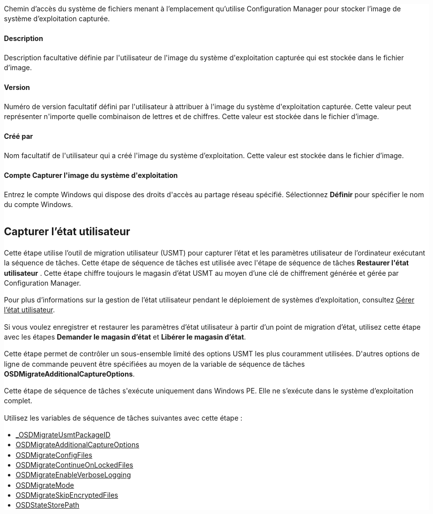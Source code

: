 Chemin d’accès du système de fichiers menant à l’emplacement qu’utilise Configuration Manager pour stocker l’image de système d’exploitation capturée.  

#### <a name="description"></a>Description  

Description facultative définie par l'utilisateur de l'image du système d'exploitation capturée qui est stockée dans le fichier d’image.  

#### <a name="version"></a>Version  

Numéro de version facultatif défini par l'utilisateur à attribuer à l'image du système d'exploitation capturée. Cette valeur peut représenter n'importe quelle combinaison de lettres et de chiffres. Cette valeur est stockée dans le fichier d’image.  

#### <a name="created-by"></a>Créé par  

Nom facultatif de l'utilisateur qui a créé l'image du système d’exploitation. Cette valeur est stockée dans le fichier d’image.  

#### <a name="capture-operating-system-image-account"></a>Compte Capturer l'image du système d'exploitation  

Entrez le compte Windows qui dispose des droits d'accès au partage réseau spécifié. Sélectionnez **Définir** pour spécifier le nom du compte Windows.  



## <a name="BKMK_CaptureUserState"></a> Capturer l’état utilisateur  

Cette étape utilise l’outil de migration utilisateur (USMT) pour capturer l’état et les paramètres utilisateur de l’ordinateur exécutant la séquence de tâches. Cette étape de séquence de tâches est utilisée avec l'étape de séquence de tâches **Restaurer l'état utilisateur** . Cette étape chiffre toujours le magasin d’état USMT au moyen d’une clé de chiffrement générée et gérée par Configuration Manager.  

Pour plus d’informations sur la gestion de l’état utilisateur pendant le déploiement de systèmes d’exploitation, consultez [Gérer l’état utilisateur](/sccm/osd/get-started/manage-user-state).  

Si vous voulez enregistrer et restaurer les paramètres d’état utilisateur à partir d’un point de migration d’état, utilisez cette étape avec les étapes **Demander le magasin d’état** et **Libérer le magasin d’état**.  

Cette étape permet de contrôler un sous-ensemble limité des options USMT les plus couramment utilisées. D'autres options de ligne de commande peuvent être spécifiées au moyen de la variable de séquence de tâches **OSDMigrateAdditionalCaptureOptions**.  

Cette étape de séquence de tâches s'exécute uniquement dans Windows PE. Elle ne s’exécute dans le système d’exploitation complet.  

Utilisez les variables de séquence de tâches suivantes avec cette étape :  

- [_OSDMigrateUsmtPackageID](/sccm/osd/understand/task-sequence-variables#OSDMigrateUsmtPackageID)  
- [OSDMigrateAdditionalCaptureOptions](/sccm/osd/understand/task-sequence-variables#OSDMigrateAdditionalCaptureOptions)  
- [OSDMigrateConfigFiles](/sccm/osd/understand/task-sequence-variables#OSDMigrateConfigFiles)  
- [OSDMigrateContinueOnLockedFiles](/sccm/osd/understand/task-sequence-variables#OSDMigrateContinueOnLockedFiles)  
- [OSDMigrateEnableVerboseLogging](/sccm/osd/understand/task-sequence-variables#OSDMigrateEnableVerboseLogging)  
- [OSDMigrateMode](/sccm/osd/understand/task-sequence-variables#OSDMigrateMode)  
- [OSDMigrateSkipEncryptedFiles](/sccm/osd/understand/task-sequence-variables#OSDMigrateSkipEncryptedFiles)  
- [OSDStateStorePath](/sccm/osd/understand/task-sequence-variables#OSDStateStorePath)  
